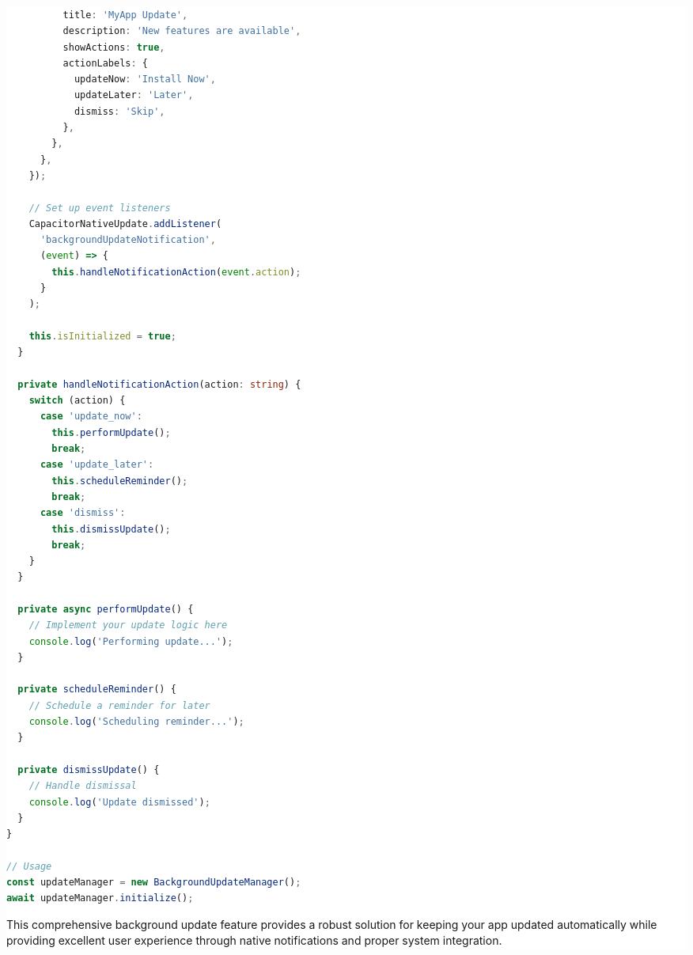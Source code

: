 ```typescript
          title: 'MyApp Update',
          description: 'New features are available',
          showActions: true,
          actionLabels: {
            updateNow: 'Install Now',
            updateLater: 'Later',
            dismiss: 'Skip',
          },
        },
      },
    });

    // Set up event listeners
    CapacitorNativeUpdate.addListener(
      'backgroundUpdateNotification',
      (event) => {
        this.handleNotificationAction(event.action);
      }
    );

    this.isInitialized = true;
  }

  private handleNotificationAction(action: string) {
    switch (action) {
      case 'update_now':
        this.performUpdate();
        break;
      case 'update_later':
        this.scheduleReminder();
        break;
      case 'dismiss':
        this.dismissUpdate();
        break;
    }
  }

  private async performUpdate() {
    // Implement your update logic here
    console.log('Performing update...');
  }

  private scheduleReminder() {
    // Schedule a reminder for later
    console.log('Scheduling reminder...');
  }

  private dismissUpdate() {
    // Handle dismissal
    console.log('Update dismissed');
  }
}

// Usage
const updateManager = new BackgroundUpdateManager();
await updateManager.initialize();
```

This comprehensive background update feature provides a robust solution for keeping your app updated automatically while providing excellent user experience through native notifications and proper system integration.
